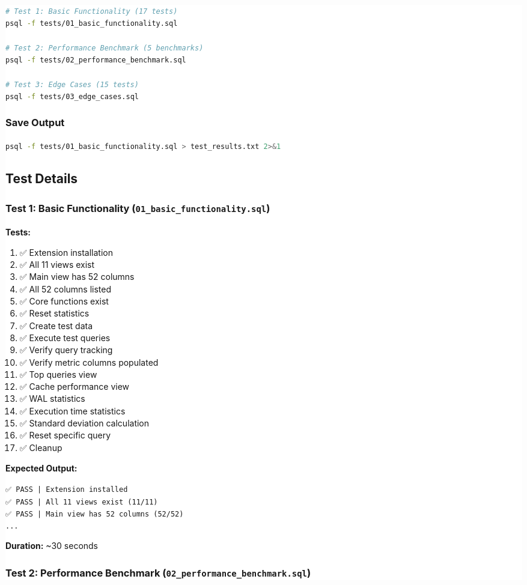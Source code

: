 ```bash
# Test 1: Basic Functionality (17 tests)
psql -f tests/01_basic_functionality.sql

# Test 2: Performance Benchmark (5 benchmarks)
psql -f tests/02_performance_benchmark.sql

# Test 3: Edge Cases (15 tests)
psql -f tests/03_edge_cases.sql
```

### Save Output

```bash
psql -f tests/01_basic_functionality.sql > test_results.txt 2>&1
```

## Test Details

### Test 1: Basic Functionality (`01_basic_functionality.sql`)

**Tests:**
1. ✅ Extension installation
2. ✅ All 11 views exist
3. ✅ Main view has 52 columns
4. ✅ All 52 columns listed
5. ✅ Core functions exist
6. ✅ Reset statistics
7. ✅ Create test data
8. ✅ Execute test queries
9. ✅ Verify query tracking
10. ✅ Verify metric columns populated
11. ✅ Top queries view
12. ✅ Cache performance view
13. ✅ WAL statistics
14. ✅ Execution time statistics
15. ✅ Standard deviation calculation
16. ✅ Reset specific query
17. ✅ Cleanup

**Expected Output:**
```
✅ PASS | Extension installed
✅ PASS | All 11 views exist (11/11)
✅ PASS | Main view has 52 columns (52/52)
...
```

**Duration:** ~30 seconds

### Test 2: Performance Benchmark (`02_performance_benchmark.sql`)
